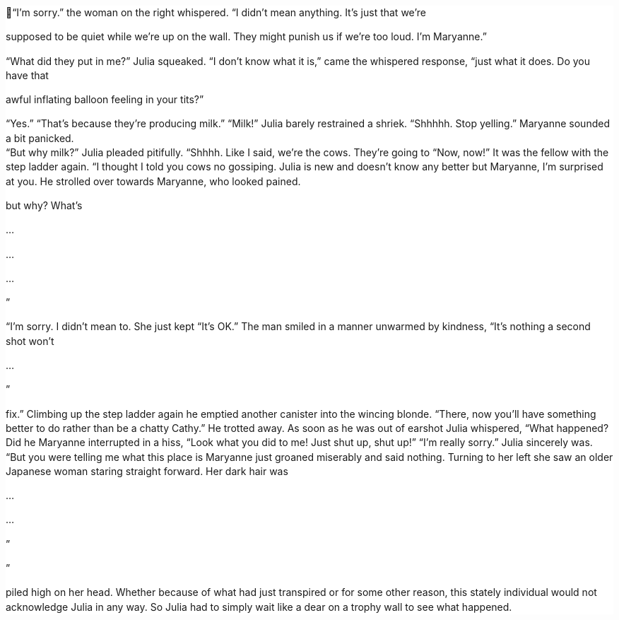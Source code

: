 “I’m sorry.” the woman on the right whispered. “I didn’t mean anything. It’s just that we’re 

supposed to be quiet while we’re up on the wall. They might punish us if we’re too loud. I’m Maryanne.” 

“What did they put in me?” Julia squeaked. 
“I don’t know what it is,” came the whispered response, “just what it does. Do you have that 

awful inflating balloon feeling in your tits?” 

“Yes.” 
“That’s because they’re producing milk.” 
“Milk!” Julia barely restrained a shriek. 
“Shhhhh. Stop yelling.” Maryanne sounded a bit panicked.  
“But
why milk?” Julia pleaded pitifully. 
“Shhhh. Like I said, we’re the cows. They’re going to
“Now, now!” It was the fellow with the step ladder again. “I thought I told you cows no 
gossiping. Julia is new and doesn’t know any better but Maryanne, I’m surprised at you. He strolled over 
towards Maryanne, who looked pained. 

but why? What’s

…

…

…

” 

“I’m sorry. I didn’t mean to. She just kept
“It’s OK.” The man smiled in a manner unwarmed by kindness, “It’s nothing a second shot won’t 

…

” 

fix.” Climbing up the step ladder again he emptied another canister into the wincing blonde. “There, 
now you’ll have something better to do rather than be a chatty Cathy.” He trotted away. 
As soon as he was out of earshot Julia whispered, “What happened? Did he
Maryanne interrupted in a hiss, “Look what you did to me! Just shut up, shut up!” 
“I’m really sorry.” Julia sincerely was. “But you were telling me what this place is
Maryanne just groaned miserably and said nothing. 
Turning to her left she saw an older Japanese woman staring straight forward. Her dark hair was 

…

…

” 

” 

piled high on her head. Whether because of what had just transpired or for some other reason, this 
stately individual would not acknowledge Julia in any way. So Julia had to simply wait like a dear on a 
trophy wall to see what happened. 
